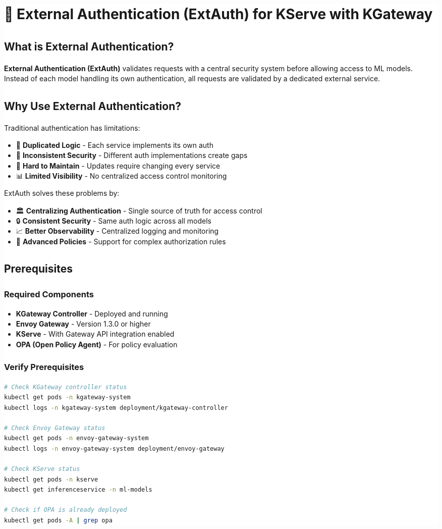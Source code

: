 # 🔐 External Authentication (ExtAuth) for KServe with KGateway

## What is External Authentication?

**External Authentication (ExtAuth)** validates requests with a central security system before allowing access to ML models. Instead of each model handling its own authentication, all requests are validated by a dedicated external service.

## Why Use External Authentication?

Traditional authentication has limitations:

- 🔄 **Duplicated Logic** - Each service implements its own auth
- 🐛 **Inconsistent Security** - Different auth implementations create gaps
- 🔧 **Hard to Maintain** - Updates require changing every service
- 📊 **Limited Visibility** - No centralized access control monitoring

ExtAuth solves these problems by:

- 🏛️ **Centralizing Authentication** - Single source of truth for access control
- 🔒 **Consistent Security** - Same auth logic across all models
- 📈 **Better Observability** - Centralized logging and monitoring
- 🎯 **Advanced Policies** - Support for complex authorization rules

## Prerequisites

### Required Components
- **KGateway Controller** - Deployed and running
- **Envoy Gateway** - Version 1.3.0 or higher
- **KServe** - With Gateway API integration enabled
- **OPA (Open Policy Agent)** - For policy evaluation

### Verify Prerequisites

```bash
# Check KGateway controller status
kubectl get pods -n kgateway-system
kubectl logs -n kgateway-system deployment/kgateway-controller

# Check Envoy Gateway status
kubectl get pods -n envoy-gateway-system
kubectl logs -n envoy-gateway-system deployment/envoy-gateway

# Check KServe status
kubectl get pods -n kserve
kubectl get inferenceservice -n ml-models

# Check if OPA is already deployed
kubectl get pods -A | grep opa
```
